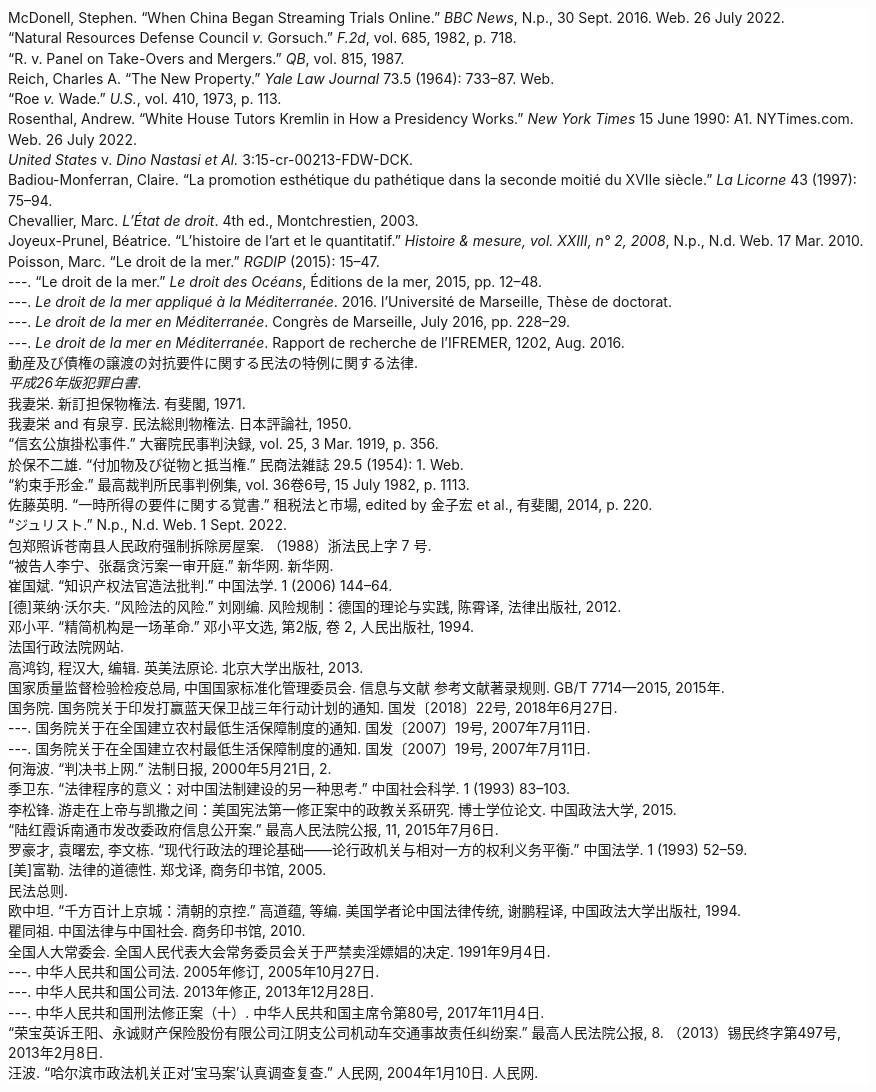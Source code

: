   <div class="csl-entry">McDonell, Stephen. “When China Began Streaming Trials Online.” <i>BBC News</i>, N.p., 30 Sept. 2016. Web. 26 July 2022.</div>
  <div class="csl-entry">“Natural Resources Defense Council <i>v.</i> Gorsuch.” <i>F.2d</i>, vol. 685, 1982, p. 718.</div>
  <div class="csl-entry">“R. v. Panel on Take-Overs and Mergers.” <i>QB</i>, vol. 815, 1987.</div>
  <div class="csl-entry">Reich, Charles A. “The New Property.” <i>Yale Law Journal</i> 73.5 (1964): 733–87. Web.</div>
  <div class="csl-entry">“Roe <i>v.</i> Wade.” <i>U.S.</i>, vol. 410, 1973, p. 113.</div>
  <div class="csl-entry">Rosenthal, Andrew. “White House Tutors Kremlin in How a Presidency Works.” <i>New York Times</i> 15 June 1990: A1. NYTimes.com. Web. 26 July 2022.</div>
  <div class="csl-entry"><i>United States <span style="font-style:normal;">v.</span> Dino Nastasi et Al.</i> 3:15-cr-00213-FDW-DCK.</div>
  <div class="csl-entry">Badiou-Monferran, Claire. “La promotion esthétique du pathétique dans la seconde moitié du XVIIe siècle.” <i>La Licorne</i> 43 (1997): 75–94.</div>
  <div class="csl-entry">Chevallier, Marc. <i>L’État de droit</i>. 4th ed., Montchrestien, 2003.</div>
  <div class="csl-entry">Joyeux-Prunel, Béatrice. “L’histoire de l’art et le quantitatif.” <i>Histoire &#38; mesure, vol. XXIII, n° 2, 2008</i>, N.p., N.d. Web. 17 Mar. 2010.</div>
  <div class="csl-entry">Poisson, Marc. “Le droit de la mer.” <i>RGDIP</i> (2015): 15–47.</div>
  <div class="csl-entry">---. “Le droit de la mer.” <i>Le droit des Océans</i>, Éditions de la mer, 2015, pp. 12–48.</div>
  <div class="csl-entry">---. <i>Le droit de la mer appliqué à la Méditerranée</i>. 2016. l’Université de Marseille, Thèse de doctorat.</div>
  <div class="csl-entry">---. <i>Le droit de la mer en Méditerranée</i>. Congrès de Marseille, July 2016, pp. 228–29.</div>
  <div class="csl-entry">---. <i>Le droit de la mer en Méditerranée</i>. Rapport de recherche de l’IFREMER, 1202, Aug. 2016.</div>
  <div class="csl-entry">動産及び債権の譲渡の対抗要件に関する民法の特例に関する法律.</div>
  <div class="csl-entry"><i>平成26年版犯罪白書</i>.</div>
  <div class="csl-entry">我妻栄. 新訂担保物権法. 有斐閣, 1971.</div>
  <div class="csl-entry">我妻栄 and 有泉亨. 民法総則物権法. 日本評論社, 1950.</div>
  <div class="csl-entry">“信玄公旗掛松事件.” 大審院民事判決録, vol. 25, 3 Mar. 1919, p. 356.</div>
  <div class="csl-entry">於保不二雄. “付加物及び従物と抵当権.” 民商法雑誌 29.5 (1954): 1. Web.</div>
  <div class="csl-entry">“約束手形金.” 最高裁判所民事判例集, vol. 36卷6号, 15 July 1982, p. 1113.</div>
  <div class="csl-entry">佐藤英明. “一時所得の要件に関する覚書.” 租税法と市場, edited by 金子宏 et al., 有斐閣, 2014, p. 220.</div>
  <div class="csl-entry">“ジュリスト.” N.p., N.d. Web. 1 Sept. 2022.</div>
  <div class="csl-entry">包郑照诉苍南县人民政府强制拆除房屋案. （1988）浙法民上字 7 号.</div>
  <div class="csl-entry">“被告人李宁、张磊贪污案一审开庭.” 新华网. 新华网.</div>
  <div class="csl-entry">崔国斌. “知识产权法官造法批判.” 中国法学. 1 (2006) 144–64.</div>
  <div class="csl-entry">[德]莱纳·沃尔夫. “风险法的风险.” 刘刚编. 风险规制：德国的理论与实践, 陈霄译, 法律出版社, 2012.</div>
  <div class="csl-entry">邓小平. “精简机构是一场革命.” 邓小平文选, 第2版, 卷 2, 人民出版社, 1994.</div>
  <div class="csl-entry">法国行政法院网站.</div>
  <div class="csl-entry">高鸿钧, 程汉大, 编辑. 英美法原论. 北京大学出版社, 2013.</div>
  <div class="csl-entry">国家质量监督检验检疫总局, 中国国家标准化管理委员会. 信息与文献 参考文献著录规则. GB/T 7714—2015, 2015年.</div>
  <div class="csl-entry">国务院. 国务院关于印发打赢蓝天保卫战三年行动计划的通知. 国发〔2018〕22号, 2018年6月27日.</div>
  <div class="csl-entry">---. 国务院关于在全国建立农村最低生活保障制度的通知. 国发〔2007〕19号, 2007年7月11日.</div>
  <div class="csl-entry">---. 国务院关于在全国建立农村最低生活保障制度的通知. 国发〔2007〕19号, 2007年7月11日.</div>
  <div class="csl-entry">何海波. “判决书上网.” 法制日报, 2000年5月21日, 2.</div>
  <div class="csl-entry">季卫东. “法律程序的意义：对中国法制建设的另一种思考.” 中国社会科学. 1 (1993) 83–103.</div>
  <div class="csl-entry">李松锋. 游走在上帝与凯撒之间：美国宪法第一修正案中的政教关系研究. 博士学位论文. 中国政法大学, 2015.</div>
  <div class="csl-entry">“陆红霞诉南通市发改委政府信息公开案.” 最高人民法院公报, 11, 2015年7月6日.</div>
  <div class="csl-entry">罗豪才, 袁曙宏, 李文栋. “现代行政法的理论基础——论行政机关与相对一方的权利义务平衡.” 中国法学. 1 (1993) 52–59.</div>
  <div class="csl-entry">[美]富勒. 法律的道德性. 郑戈译, 商务印书馆, 2005.</div>
  <div class="csl-entry">民法总则.</div>
  <div class="csl-entry">欧中坦. “千方百计上京城：清朝的京控.” 高道蕴, 等编. 美国学者论中国法律传统, 谢鹏程译, 中国政法大学出版社, 1994.</div>
  <div class="csl-entry">瞿同祖. 中国法律与中国社会. 商务印书馆, 2010.</div>
  <div class="csl-entry">全国人大常委会. 全国人民代表大会常务委员会关于严禁卖淫嫖娼的决定. 1991年9月4日.</div>
  <div class="csl-entry">---. 中华人民共和国公司法. 2005年修订, 2005年10月27日.</div>
  <div class="csl-entry">---. 中华人民共和国公司法. 2013年修正, 2013年12月28日.</div>
  <div class="csl-entry">---. 中华人民共和国刑法修正案（十）. 中华人民共和国主席令第80号, 2017年11月4日.</div>
  <div class="csl-entry">“荣宝英诉王阳、永诚财产保险股份有限公司江阴支公司机动车交通事故责任纠纷案.” 最高人民法院公报, 8. （2013）锡民终字第497号, 2013年2月8日.</div>
  <div class="csl-entry">汪波. “哈尔滨市政法机关正对‘宝马案’认真调查复查.” 人民网, 2004年1月10日. 人民网.</div>